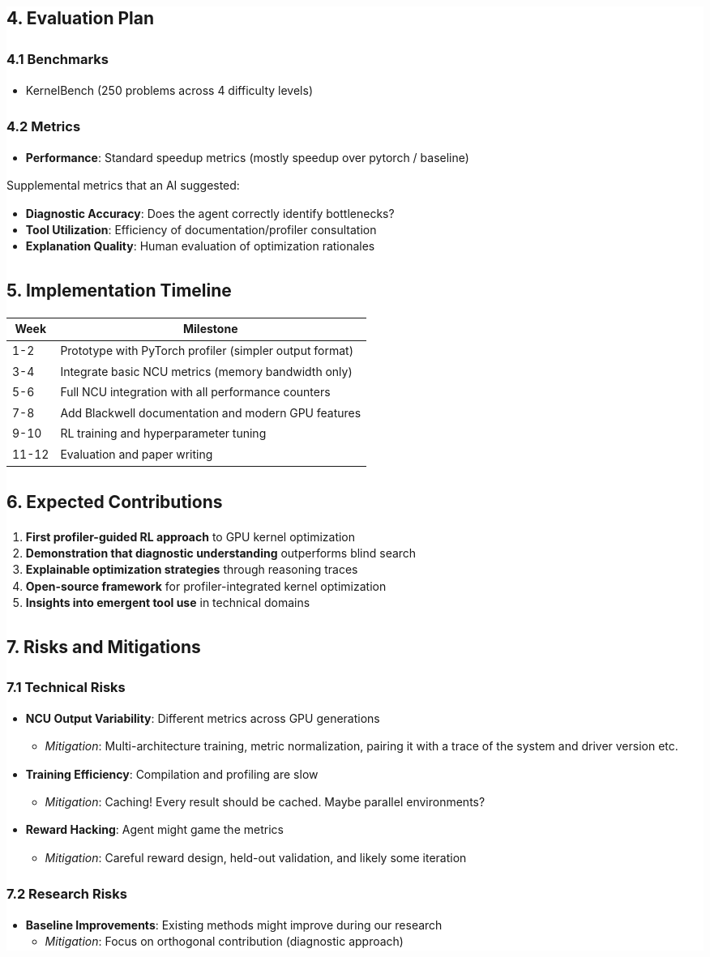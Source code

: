 ## 4. Evaluation Plan

### 4.1 Benchmarks
- KernelBench (250 problems across 4 difficulty levels)

### 4.2 Metrics
- **Performance**: Standard speedup metrics (mostly speedup over pytorch / baseline)

Supplemental metrics that an AI suggested:
- **Diagnostic Accuracy**: Does the agent correctly identify bottlenecks?
- **Tool Utilization**: Efficiency of documentation/profiler consultation
- **Explanation Quality**: Human evaluation of optimization rationales

## 5. Implementation Timeline

| Week | Milestone |
|------|-----------|
| 1-2 | Prototype with PyTorch profiler (simpler output format) |
| 3-4 | Integrate basic NCU metrics (memory bandwidth only) |
| 5-6 | Full NCU integration with all performance counters |
| 7-8 | Add Blackwell documentation and modern GPU features |
| 9-10 | RL training and hyperparameter tuning |
| 11-12 | Evaluation and paper writing |

## 6. Expected Contributions

1. **First profiler-guided RL approach** to GPU kernel optimization
2. **Demonstration that diagnostic understanding** outperforms blind search
3. **Explainable optimization strategies** through reasoning traces
4. **Open-source framework** for profiler-integrated kernel optimization
5. **Insights into emergent tool use** in technical domains

## 7. Risks and Mitigations

### 7.1 Technical Risks
- **NCU Output Variability**: Different metrics across GPU generations
  - *Mitigation*: Multi-architecture training, metric normalization, pairing it with a trace of the system and driver version etc.

- **Training Efficiency**: Compilation and profiling are slow
  - *Mitigation*: Caching! Every result should be cached. Maybe parallel environments?

- **Reward Hacking**: Agent might game the metrics
  - *Mitigation*: Careful reward design, held-out validation, and likely some iteration

### 7.2 Research Risks
- **Baseline Improvements**: Existing methods might improve during our research
  - *Mitigation*: Focus on orthogonal contribution (diagnostic approach)

